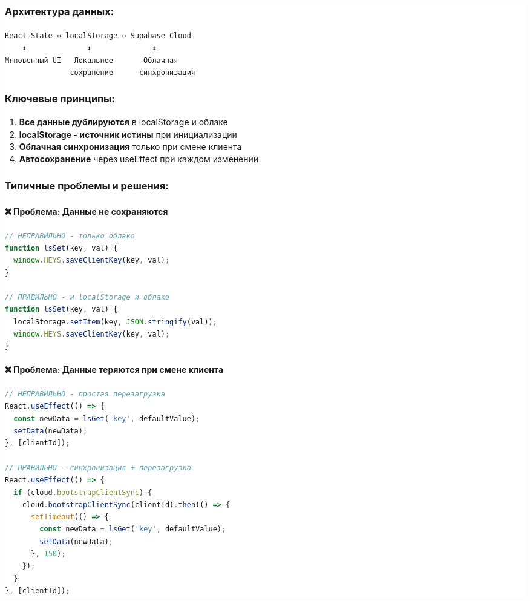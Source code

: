 ### Архитектура данных:

```
React State ↔ localStorage ↔ Supabase Cloud
    ↕️              ↕️              ↕️
Мгновенный UI   Локальное       Облачная
               сохранение      синхронизация
```

### Ключевые принципы:

1. **Все данные дублируются** в localStorage и облаке
2. **localStorage - источник истины** при инициализации
3. **Облачная синхронизация** только при смене клиента
4. **Автосохранение** через useEffect при каждом изменении

### Типичные проблемы и решения:

#### ❌ Проблема: Данные не сохраняются

```javascript
// НЕПРАВИЛЬНО - только облако
function lsSet(key, val) {
  window.HEYS.saveClientKey(key, val);
}

// ПРАВИЛЬНО - и localStorage и облако
function lsSet(key, val) {
  localStorage.setItem(key, JSON.stringify(val));
  window.HEYS.saveClientKey(key, val);
}
```

#### ❌ Проблема: Данные теряются при смене клиента

```javascript
// НЕПРАВИЛЬНО - простая перезагрузка
React.useEffect(() => {
  const newData = lsGet('key', defaultValue);
  setData(newData);
}, [clientId]);

// ПРАВИЛЬНО - синхронизация + перезагрузка
React.useEffect(() => {
  if (cloud.bootstrapClientSync) {
    cloud.bootstrapClientSync(clientId).then(() => {
      setTimeout(() => {
        const newData = lsGet('key', defaultValue);
        setData(newData);
      }, 150);
    });
  }
}, [clientId]);
```
